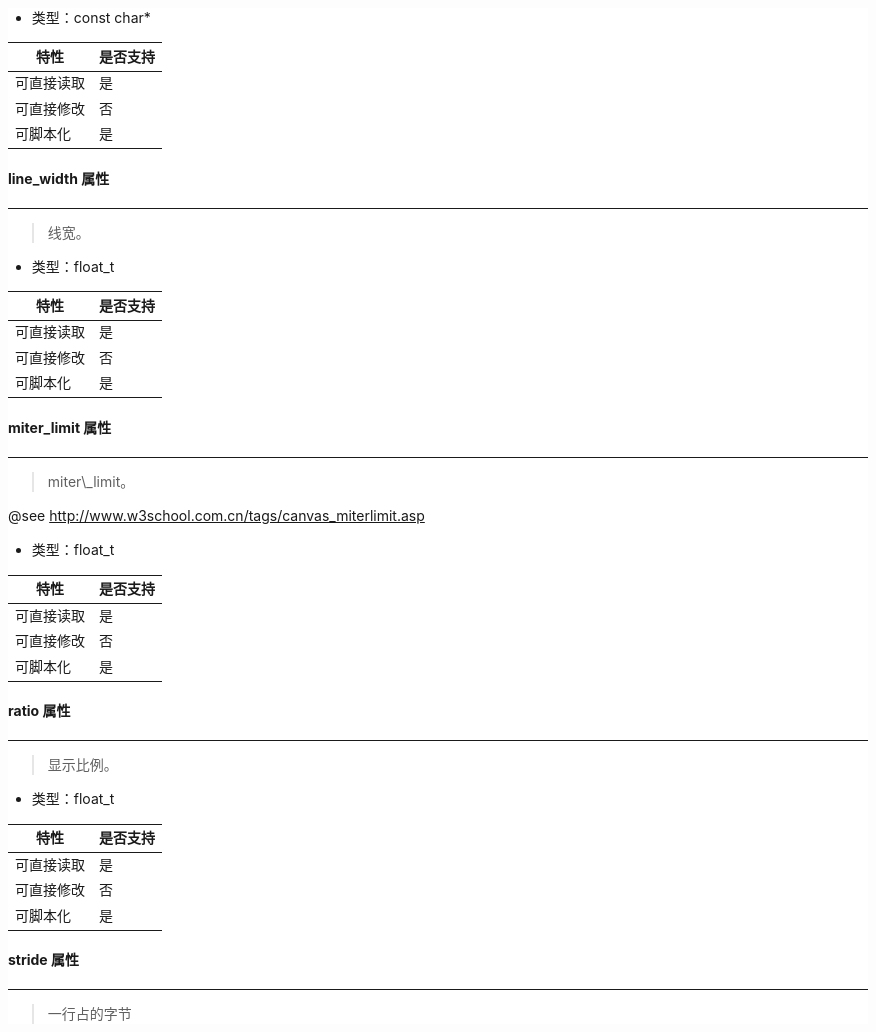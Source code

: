 * 类型：const char*

| 特性 | 是否支持 |
| -------- | ----- |
| 可直接读取 | 是 |
| 可直接修改 | 否 |
| 可脚本化   | 是 |
#### line\_width 属性
-----------------------
> <p id="vgcanvas_t_line_width">线宽。

* 类型：float\_t

| 特性 | 是否支持 |
| -------- | ----- |
| 可直接读取 | 是 |
| 可直接修改 | 否 |
| 可脚本化   | 是 |
#### miter\_limit 属性
-----------------------
> <p id="vgcanvas_t_miter_limit">miter\_limit。
@see http://www.w3school.com.cn/tags/canvas_miterlimit.asp

* 类型：float\_t

| 特性 | 是否支持 |
| -------- | ----- |
| 可直接读取 | 是 |
| 可直接修改 | 否 |
| 可脚本化   | 是 |
#### ratio 属性
-----------------------
> <p id="vgcanvas_t_ratio">显示比例。

* 类型：float\_t

| 特性 | 是否支持 |
| -------- | ----- |
| 可直接读取 | 是 |
| 可直接修改 | 否 |
| 可脚本化   | 是 |
#### stride 属性
-----------------------
> <p id="vgcanvas_t_stride">一行占的字节
